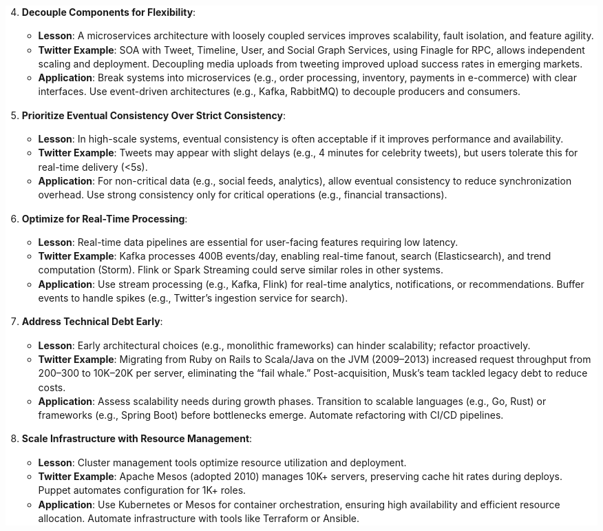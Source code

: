 4. **Decouple Components for Flexibility**:
   - **Lesson**: A microservices architecture with loosely coupled services improves scalability, fault isolation, and feature agility.
   - **Twitter Example**: SOA with Tweet, Timeline, User, and Social Graph Services, using Finagle for RPC, allows independent scaling and deployment. Decoupling media uploads from tweeting improved upload success rates in emerging markets.[](https://medium.com/%40ishifoev/deciphering-the-architecture-powering-twitters-scale-designing-for-150m-active-users-300k-qps-2a7f75834f84)[](https://highscalability.com/how-twitter-handles-3000-images-per-second/)
   - **Application**: Break systems into microservices (e.g., order processing, inventory, payments in e-commerce) with clear interfaces. Use event-driven architectures (e.g., Kafka, RabbitMQ) to decouple producers and consumers.

5. **Prioritize Eventual Consistency Over Strict Consistency**:
   - **Lesson**: In high-scale systems, eventual consistency is often acceptable if it improves performance and availability.
   - **Twitter Example**: Tweets may appear with slight delays (e.g., 4 minutes for celebrity tweets), but users tolerate this for real-time delivery (<5s).[](https://medium.com/%40narengowda/system-design-for-twitter-e737284afc95)
   - **Application**: For non-critical data (e.g., social feeds, analytics), allow eventual consistency to reduce synchronization overhead. Use strong consistency only for critical operations (e.g., financial transactions).

6. **Optimize for Real-Time Processing**:
   - **Lesson**: Real-time data pipelines are essential for user-facing features requiring low latency.
   - **Twitter Example**: Kafka processes 400B events/day, enabling real-time fanout, search (Elasticsearch), and trend computation (Storm). Flink or Spark Streaming could serve similar roles in other systems.[](https://medium.com/%40mayank.sharma2796/how-twitter-improved-the-processing-of-400-billion-events-621b3456c9dc)
   - **Application**: Use stream processing (e.g., Kafka, Flink) for real-time analytics, notifications, or recommendations. Buffer events to handle spikes (e.g., Twitter’s ingestion service for search).[](https://www.bairesdev.com/blog/twitter-tech-stack/)

7. **Address Technical Debt Early**:
   - **Lesson**: Early architectural choices (e.g., monolithic frameworks) can hinder scalability; refactor proactively.
   - **Twitter Example**: Migrating from Ruby on Rails to Scala/Java on the JVM (2009–2013) increased request throughput from 200–300 to 10K–20K per server, eliminating the “fail whale.” Post-acquisition, Musk’s team tackled legacy debt to reduce costs.[](https://www.okoone.com/spark/technology-innovation/what-x-did-to-keep-up-with-millions-of-tweets-every-second/)[](https://www.bairesdev.com/blog/twitter-tech-stack/)
   - **Application**: Assess scalability needs during growth phases. Transition to scalable languages (e.g., Go, Rust) or frameworks (e.g., Spring Boot) before bottlenecks emerge. Automate refactoring with CI/CD pipelines.

8. **Scale Infrastructure with Resource Management**:
   - **Lesson**: Cluster management tools optimize resource utilization and deployment.
   - **Twitter Example**: Apache Mesos (adopted 2010) manages 10K+ servers, preserving cache hit rates during deploys. Puppet automates configuration for 1K+ roles.[](https://www.infoq.com/news/2017/01/scaling-twitter-infrastructure/)
   - **Application**: Use Kubernetes or Mesos for container orchestration, ensuring high availability and efficient resource allocation. Automate infrastructure with tools like Terraform or Ansible.
